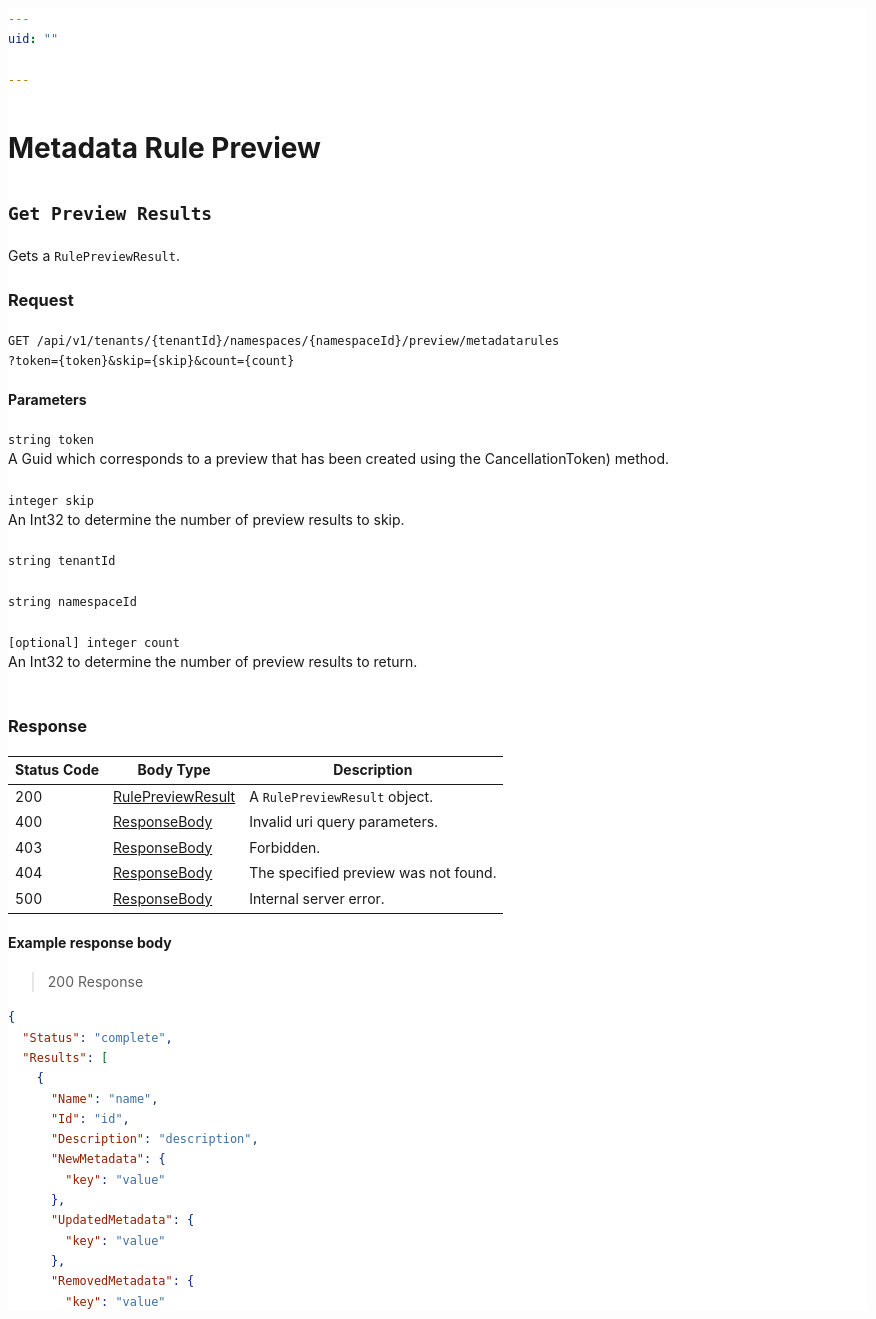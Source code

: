 ```yaml
---
uid: ""

---
```


# Metadata Rule Preview

## `Get Preview Results`

<a id="opIdMetadataRulePreview_Get Preview Results"></a>

Gets a `RulePreviewResult`.

### Request
```text 
GET /api/v1/tenants/{tenantId}/namespaces/{namespaceId}/preview/metadatarules
?token={token}&skip={skip}&count={count}
```

#### Parameters

`string token`
<br/>A Guid which corresponds to a preview that has been created using the CancellationToken) method.<br/><br/>`integer skip`
<br/>An Int32 to determine the number of preview results to skip.<br/><br/>`string tenantId`
<br/><br/>`string namespaceId`
<br/><br/>
`[optional] integer count`
<br/>An Int32 to determine the number of preview results to return.<br/><br/>

### Response

|Status Code|Body Type|Description|
|---|---|---|
|200|[RulePreviewResult](#schemarulepreviewresult)|A `RulePreviewResult` object.|
|400|[ResponseBody](#schemaresponsebody)|Invalid uri query parameters.|
|403|[ResponseBody](#schemaresponsebody)|Forbidden.|
|404|[ResponseBody](#schemaresponsebody)|The specified preview was not found.|
|500|[ResponseBody](#schemaresponsebody)|Internal server error.|

#### Example response body
> 200 Response

```json
{
  "Status": "complete",
  "Results": [
    {
      "Name": "name",
      "Id": "id",
      "Description": "description",
      "NewMetadata": {
        "key": "value"
      },
      "UpdatedMetadata": {
        "key": "value"
      },
      "RemovedMetadata": {
        "key": "value"
```